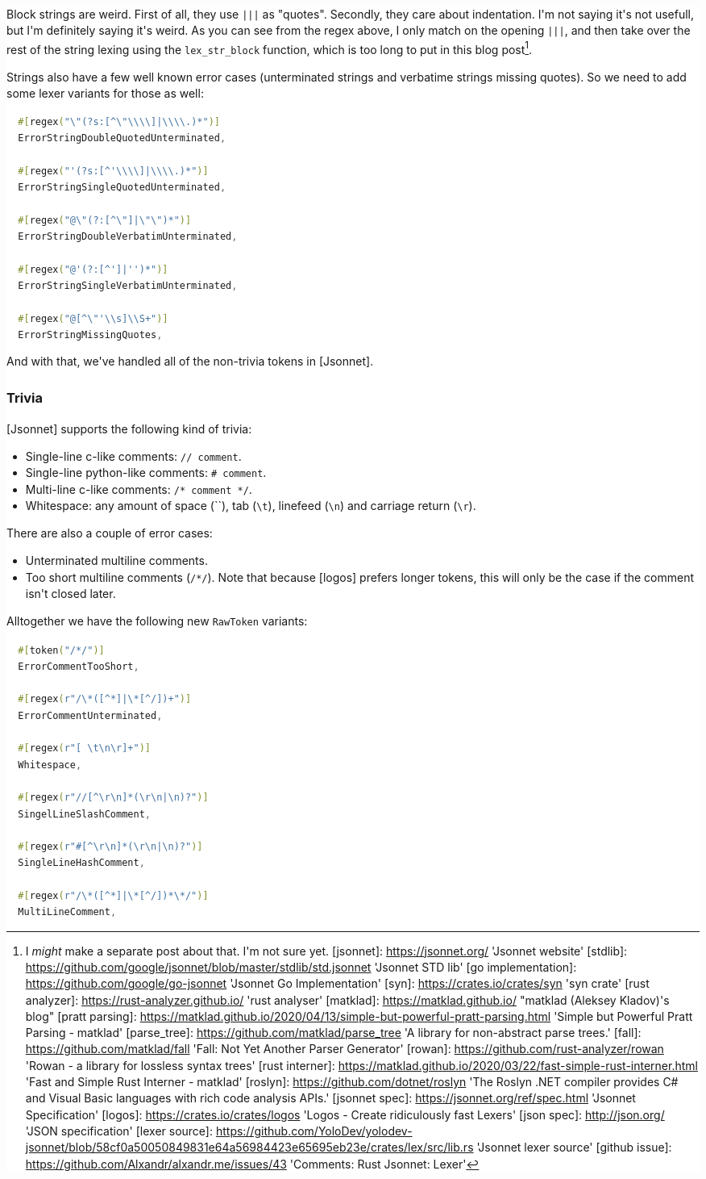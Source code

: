 Block strings are weird. First of all, they use `|||` as "quotes". Secondly, they care about indentation. I'm not saying it's not usefull, but I'm definitely saying it's weird. As you can see from the regex above, I only match on the opening `|||`, and then take over the rest of the string lexing using the `lex_str_block` function, which is too long to put in this blog post[^6].

Strings also have a few well known error cases (unterminated strings and verbatime strings missing quotes). So we need to add some lexer variants for those as well:

```rust
  #[regex("\"(?s:[^\"\\\\]|\\\\.)*")]
  ErrorStringDoubleQuotedUnterminated,

  #[regex("'(?s:[^'\\\\]|\\\\.)*")]
  ErrorStringSingleQuotedUnterminated,

  #[regex("@\"(?:[^\"]|\"\")*")]
  ErrorStringDoubleVerbatimUnterminated,

  #[regex("@'(?:[^']|'')*")]
  ErrorStringSingleVerbatimUnterminated,

  #[regex("@[^\"'\\s]\\S+")]
  ErrorStringMissingQuotes,
```

And with that, we've handled all of the non-trivia tokens in [Jsonnet].

### Trivia

[Jsonnet] supports the following kind of trivia:

- Single-line c-like comments: `// comment`.
- Single-line python-like comments: `# comment`.
- Multi-line c-like comments: `/* comment */`.
- Whitespace: any amount of space (``), tab (`\t`), linefeed (`\n`) and carriage return (`\r`).

There are also a couple of error cases:

- Unterminated multiline comments.
- Too short multiline comments (`/*/`). Note that because [logos] prefers longer tokens, this will only be the case if the comment isn't closed later.

Alltogether we have the following new `RawToken` variants:

```rust
  #[token("/*/")]
  ErrorCommentTooShort,

  #[regex(r"/\*([^*]|\*[^/])+")]
  ErrorCommentUnterminated,

  #[regex(r"[ \t\n\r]+")]
  Whitespace,

  #[regex(r"//[^\r\n]*(\r\n|\n)?")]
  SingelLineSlashComment,

  #[regex(r"#[^\r\n]*(\r\n|\n)?")]
  SingleLineHashComment,

  #[regex(r"/\*([^*]|\*[^/])*\*/")]
  MultiLineComment,
```


[^1]: Currently, the jssonet parser only provides errors and no warnings, and the error-recovery is ... bad, but the infrastructure is there.
[^2]: Editor integration is also a goal of this project. Don't know if I'll ever get there though, as that's further down on my priority list.
[^3]: This is typically called "trivia", name taken from [roslyn] (as far as I know, but may very well have originated much earlier).
[^4]: Not _exactly_ exactly. I had to read some go code to figure out how to deal with string blocks.
[^5]: Not really the case for identifiers typically, but definitely strings tends to need to be modified after parsing. For instance, the string `"\n"` should end up as not the two characters `\` and `n`, but instead as a single newline character.
[^6]: I _might_ make a separate post about that. I'm not sure yet.
[jsonnet]: https://jsonnet.org/ 'Jsonnet website'
[stdlib]: https://github.com/google/jsonnet/blob/master/stdlib/std.jsonnet 'Jsonnet STD lib'
[go implementation]: https://github.com/google/go-jsonnet 'Jsonnet Go Implementation'
[syn]: https://crates.io/crates/syn 'syn crate'
[rust analyzer]: https://rust-analyzer.github.io/ 'rust analyser'
[matklad]: https://matklad.github.io/ "matklad (Aleksey Kladov)'s blog"
[pratt parsing]: https://matklad.github.io/2020/04/13/simple-but-powerful-pratt-parsing.html 'Simple but Powerful Pratt Parsing - matklad'
[parse_tree]: https://github.com/matklad/parse_tree 'A library for non-abstract parse trees.'
[fall]: https://github.com/matklad/fall 'Fall: Not Yet Another Parser Generator'
[rowan]: https://github.com/rust-analyzer/rowan 'Rowan - a library for lossless syntax trees'
[rust interner]: https://matklad.github.io/2020/03/22/fast-simple-rust-interner.html 'Fast and Simple Rust Interner - matklad'
[roslyn]: https://github.com/dotnet/roslyn 'The Roslyn .NET compiler provides C# and Visual Basic languages with rich code analysis APIs.'
[jsonnet spec]: https://jsonnet.org/ref/spec.html 'Jsonnet Specification'
[logos]: https://crates.io/crates/logos 'Logos - Create ridiculously fast Lexers'
[json spec]: http://json.org/ 'JSON specification'
[lexer source]: https://github.com/YoloDev/yolodev-jsonnet/blob/58cf0a50050849831e64a56984423e65695eb23e/crates/lex/src/lib.rs 'Jsonnet lexer source'
[github issue]: https://github.com/Alxandr/alxandr.me/issues/43 'Comments: Rust Jsonnet: Lexer'